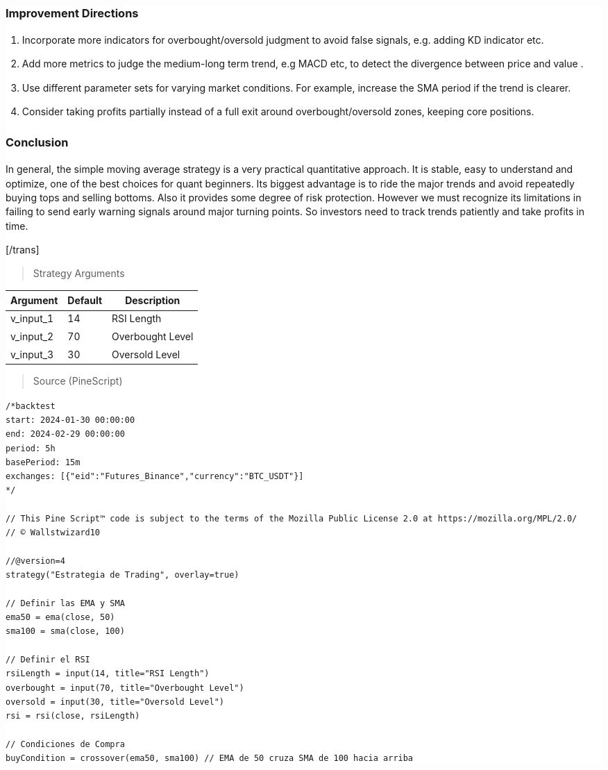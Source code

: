 
### Improvement Directions   

1. Incorporate more indicators for overbought/oversold judgment to avoid false signals, e.g. adding KD indicator etc.

2. Add more metrics to judge the medium-long term trend, e.g MACD etc, to detect the divergence between price and value .

3. Use different parameter sets for varying market conditions. For example, increase the SMA period if the trend is clearer.  

4. Consider taking profits partially instead of a full exit around overbought/oversold zones, keeping core positions.


### Conclusion   

In general, the simple moving average strategy is a very practical quantitative approach. It is stable, easy to understand and optimize, one of the best choices for quant beginners. Its biggest advantage is to ride the major trends and avoid repeatedly buying tops and selling bottoms. Also it provides some degree of risk protection.  However we must recognize its limitations in failing to send early warning signals around major turning points. So investors need to track trends patiently and take profits in time.

[/trans]

> Strategy Arguments



|Argument|Default|Description|
|----|----|----|
|v_input_1|14|RSI Length|
|v_input_2|70|Overbought Level|
|v_input_3|30|Oversold Level|


> Source (PineScript)

``` pinescript
/*backtest
start: 2024-01-30 00:00:00
end: 2024-02-29 00:00:00
period: 5h
basePeriod: 15m
exchanges: [{"eid":"Futures_Binance","currency":"BTC_USDT"}]
*/

// This Pine Script™ code is subject to the terms of the Mozilla Public License 2.0 at https://mozilla.org/MPL/2.0/
// © Wallstwizard10

//@version=4
strategy("Estrategia de Trading", overlay=true)

// Definir las EMA y SMA
ema50 = ema(close, 50)
sma100 = sma(close, 100)

// Definir el RSI
rsiLength = input(14, title="RSI Length")
overbought = input(70, title="Overbought Level")
oversold = input(30, title="Oversold Level")
rsi = rsi(close, rsiLength)

// Condiciones de Compra
buyCondition = crossover(ema50, sma100) // EMA de 50 cruza SMA de 100 hacia arriba
```